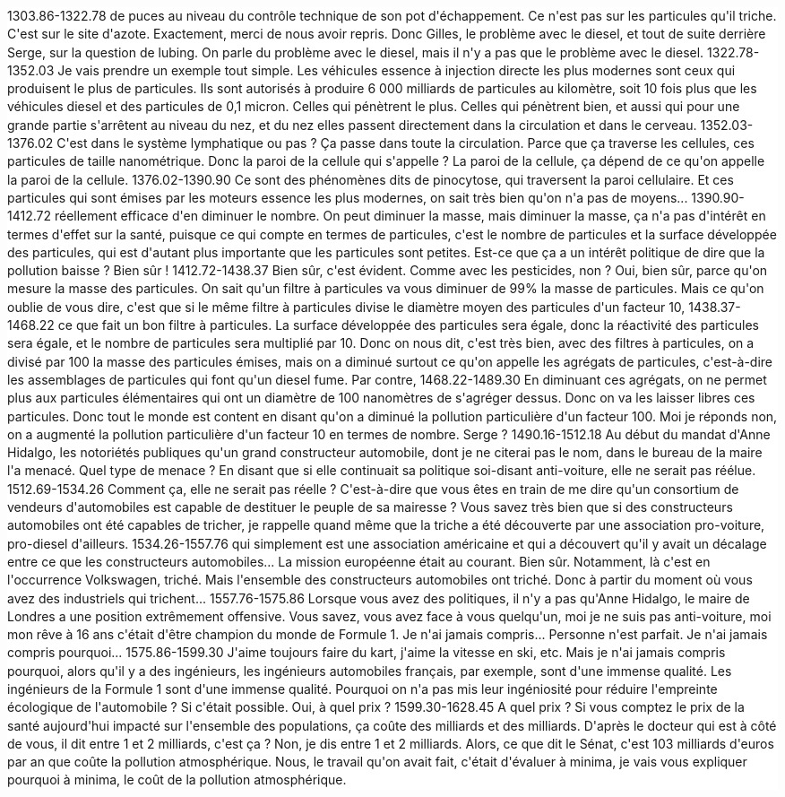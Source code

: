 1303.86-1322.78   de puces au niveau du contrôle technique de son pot d'échappement. Ce n'est pas sur les particules qu'il triche. C'est sur le site d'azote. Exactement, merci de nous avoir repris. Donc Gilles, le problème avec le diesel, et tout de suite derrière Serge, sur la question de lubing. On parle du problème avec le diesel, mais il n'y a pas que le problème avec le diesel.
1322.78-1352.03   Je vais prendre un exemple tout simple. Les véhicules essence à injection directe les plus modernes sont ceux qui produisent le plus de particules. Ils sont autorisés à produire 6 000 milliards de particules au kilomètre, soit 10 fois plus que les véhicules diesel et des particules de 0,1 micron. Celles qui pénètrent le plus. Celles qui pénètrent bien, et aussi qui pour une grande partie s'arrêtent au niveau du nez, et du nez elles passent directement dans la circulation et dans le cerveau.
1352.03-1376.02   C'est dans le système lymphatique ou pas ? Ça passe dans toute la circulation. Parce que ça traverse les cellules, ces particules de taille nanométrique. Donc la paroi de la cellule qui s'appelle ? La paroi de la cellule, ça dépend de ce qu'on appelle la paroi de la cellule.
1376.02-1390.90   Ce sont des phénomènes dits de pinocytose, qui traversent la paroi cellulaire. Et ces particules qui sont émises par les moteurs essence les plus modernes, on sait très bien qu'on n'a pas de moyens...
1390.90-1412.72   réellement efficace d'en diminuer le nombre. On peut diminuer la masse, mais diminuer la masse, ça n'a pas d'intérêt en termes d'effet sur la santé, puisque ce qui compte en termes de particules, c'est le nombre de particules et la surface développée des particules, qui est d'autant plus importante que les particules sont petites. Est-ce que ça a un intérêt politique de dire que la pollution baisse ? Bien sûr !
1412.72-1438.37   Bien sûr, c'est évident. Comme avec les pesticides, non ? Oui, bien sûr, parce qu'on mesure la masse des particules. On sait qu'un filtre à particules va vous diminuer de 99% la masse de particules. Mais ce qu'on oublie de vous dire, c'est que si le même filtre à particules divise le diamètre moyen des particules d'un facteur 10,
1438.37-1468.22   ce que fait un bon filtre à particules. La surface développée des particules sera égale, donc la réactivité des particules sera égale, et le nombre de particules sera multiplié par 10. Donc on nous dit, c'est très bien, avec des filtres à particules, on a divisé par 100 la masse des particules émises, mais on a diminué surtout ce qu'on appelle les agrégats de particules, c'est-à-dire les assemblages de particules qui font qu'un diesel fume. Par contre,
1468.22-1489.30   En diminuant ces agrégats, on ne permet plus aux particules élémentaires qui ont un diamètre de 100 nanomètres de s'agréger dessus. Donc on va les laisser libres ces particules. Donc tout le monde est content en disant qu'on a diminué la pollution particulière d'un facteur 100. Moi je réponds non, on a augmenté la pollution particulière d'un facteur 10 en termes de nombre. Serge ?
1490.16-1512.18   Au début du mandat d'Anne Hidalgo, les notoriétés publiques qu'un grand constructeur automobile, dont je ne citerai pas le nom, dans le bureau de la maire l'a menacé. Quel type de menace ? En disant que si elle continuait sa politique soi-disant anti-voiture, elle ne serait pas réélue.
1512.69-1534.26   Comment ça, elle ne serait pas réelle ? C'est-à-dire que vous êtes en train de me dire qu'un consortium de vendeurs d'automobiles est capable de destituer le peuple de sa mairesse ? Vous savez très bien que si des constructeurs automobiles ont été capables de tricher, je rappelle quand même que la triche a été découverte par une association pro-voiture, pro-diesel d'ailleurs.
1534.26-1557.76   qui simplement est une association américaine et qui a découvert qu'il y avait un décalage entre ce que les constructeurs automobiles... La mission européenne était au courant. Bien sûr. Notamment, là c'est en l'occurrence Volkswagen, triché. Mais l'ensemble des constructeurs automobiles ont triché. Donc à partir du moment où vous avez des industriels qui trichent...
1557.76-1575.86   Lorsque vous avez des politiques, il n'y a pas qu'Anne Hidalgo, le maire de Londres a une position extrêmement offensive. Vous savez, vous avez face à vous quelqu'un, moi je ne suis pas anti-voiture, moi mon rêve à 16 ans c'était d'être champion du monde de Formule 1. Je n'ai jamais compris... Personne n'est parfait. Je n'ai jamais compris pourquoi...
1575.86-1599.30   J'aime toujours faire du kart, j'aime la vitesse en ski, etc. Mais je n'ai jamais compris pourquoi, alors qu'il y a des ingénieurs, les ingénieurs automobiles français, par exemple, sont d'une immense qualité. Les ingénieurs de la Formule 1 sont d'une immense qualité. Pourquoi on n'a pas mis leur ingéniosité pour réduire l'empreinte écologique de l'automobile ? Si c'était possible. Oui, à quel prix ?
1599.30-1628.45   A quel prix ? Si vous comptez le prix de la santé aujourd'hui impacté sur l'ensemble des populations, ça coûte des milliards et des milliards. D'après le docteur qui est à côté de vous, il dit entre 1 et 2 milliards, c'est ça ? Non, je dis entre 1 et 2 milliards. Alors, ce que dit le Sénat, c'est 103 milliards d'euros par an que coûte la pollution atmosphérique. Nous, le travail qu'on avait fait, c'était d'évaluer à minima, je vais vous expliquer pourquoi à minima, le coût de la pollution atmosphérique.